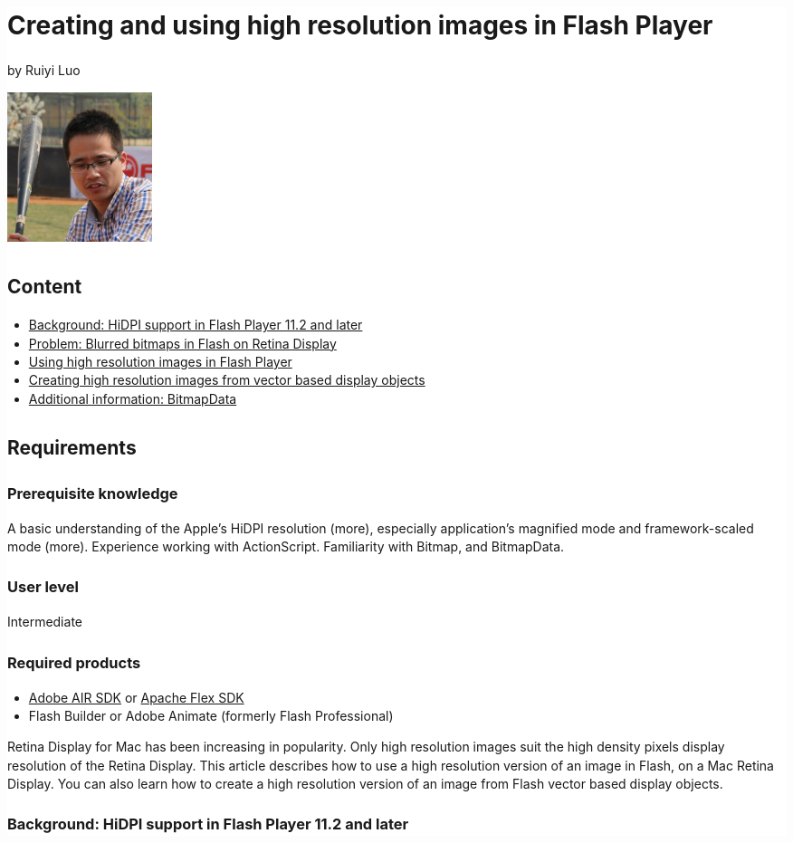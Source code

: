 # Creating and using high resolution images in Flash Player

by Ruiyi Luo

![Ruiyi Luo](./img/1399635071097.png)

## Content

- [Background: HiDPI support in Flash Player 11.2 and later](#background-hidpi-support-in-flash-player-112-and-later)
- [Problem: Blurred bitmaps in Flash on Retina Display](#problem-blurred-bitmaps-in-flash-on-retina-display)
- [Using high resolution images in Flash Player](#using-high-resolution-images-in-flash-player)
- [Creating high resolution images from vector based display objects](#creating-high-resolution-images-from-vector-based-display-objects)
- [Additional information: BitmapData](#additional-information-bitmapdata)

## Requirements

### Prerequisite knowledge

A basic understanding of the Apple’s HiDPI resolution (more), especially
application’s magnified mode and framework-scaled mode (more). Experience
working with ActionScript. Familiarity with Bitmap, and BitmapData.

### User level

Intermediate

### Required products

- [Adobe AIR SDK](https://airsdk.dev/) or
  [Apache Flex SDK](https://flex.apache.org)
- Flash Builder or Adobe Animate (formerly Flash Professional)

Retina Display for Mac has been increasing in popularity. Only high resolution
images suit the high density pixels display resolution of the Retina Display.
This article describes how to use a high resolution version of an image in
Flash, on a Mac Retina Display. You can also learn how to create a high
resolution version of an image from Flash vector based display objects.

### Background: HiDPI support in Flash Player 11.2 and later
